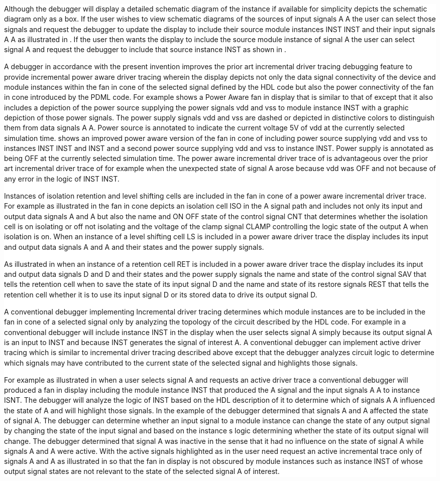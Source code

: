 Although the debugger will display a detailed schematic diagram of the instance if available for simplicity depicts the schematic diagram only as a box. If the user wishes to view schematic diagrams of the sources of input signals A A the user can select those signals and request the debugger to update the display to include their source module instances INST INST and their input signals A A as illustrated in . If the user then wants the display to include the source module instance of signal A the user can select signal A and request the debugger to include that source instance INST as shown in .

A debugger in accordance with the present invention improves the prior art incremental driver tracing debugging feature to provide incremental power aware driver tracing wherein the display depicts not only the data signal connectivity of the device and module instances within the fan in cone of the selected signal defined by the HDL code but also the power connectivity of the fan in cone introduced by the PDML code. For example shows a Power Aware fan in display that is similar to that of except that it also includes a depiction of the power source supplying the power signals vdd and vss to module instance INST with a graphic depiction of those power signals. The power supply signals vdd and vss are dashed or depicted in distinctive colors to distinguish them from data signals A A. Power source is annotated to indicate the current voltage 5V of vdd at the currently selected simulation time. shows an improved power aware version of the fan in cone of including power source supplying vdd and vss to instances INST INST and INST and a second power source supplying vdd and vss to instance INST. Power supply is annotated as being OFF at the currently selected simulation time. The power aware incremental driver trace of is advantageous over the prior art incremental driver trace of for example when the unexpected state of signal A arose because vdd was OFF and not because of any error in the logic of INST INST.

Instances of isolation retention and level shifting cells are included in the fan in cone of a power aware incremental driver trace. For example as illustrated in the fan in cone depicts an isolation cell ISO in the A signal path and includes not only its input and output data signals A and A but also the name and ON OFF state of the control signal CNT that determines whether the isolation cell is on isolating or off not isolating and the voltage of the clamp signal CLAMP controlling the logic state of the output A when isolation is on. When an instance of a level shifting cell LS is included in a power aware driver trace the display includes its input and output data signals A and A and their states and the power supply signals.

As illustrated in when an instance of a retention cell RET is included in a power aware driver trace the display includes its input and output data signals D and D and their states and the power supply signals the name and state of the control signal SAV that tells the retention cell when to save the state of its input signal D and the name and state of its restore signals REST that tells the retention cell whether it is to use its input signal D or its stored data to drive its output signal D.

A conventional debugger implementing Incremental driver tracing determines which module instances are to be included in the fan in cone of a selected signal only by analyzing the topology of the circuit described by the HDL code. For example in a conventional debugger will include instance INST in the display when the user selects signal A simply because its output signal A is an input to INST and because INST generates the signal of interest A. A conventional debugger can implement active driver tracing which is similar to incremental driver tracing described above except that the debugger analyzes circuit logic to determine which signals may have contributed to the current state of the selected signal and highlights those signals.

For example as illustrated in when a user selects signal A and requests an active driver trace a conventional debugger will produced a fan in display including the module instance INST that produced the A signal and the input signals A A to instance ISNT. The debugger will analyze the logic of INST based on the HDL description of it to determine which of signals A A influenced the state of A and will highlight those signals. In the example of the debugger determined that signals A and A affected the state of signal A. The debugger can determine whether an input signal to a module instance can change the state of any output signal by changing the state of the input signal and based on the instance s logic determining whether the state of its output signal will change. The debugger determined that signal A was inactive in the sense that it had no influence on the state of signal A while signals A and A were active. With the active signals highlighted as in the user need request an active incremental trace only of signals A and A as illustrated in so that the fan in display is not obscured by module instances such as instance INST of whose output signal states are not relevant to the state of the selected signal A of interest.
